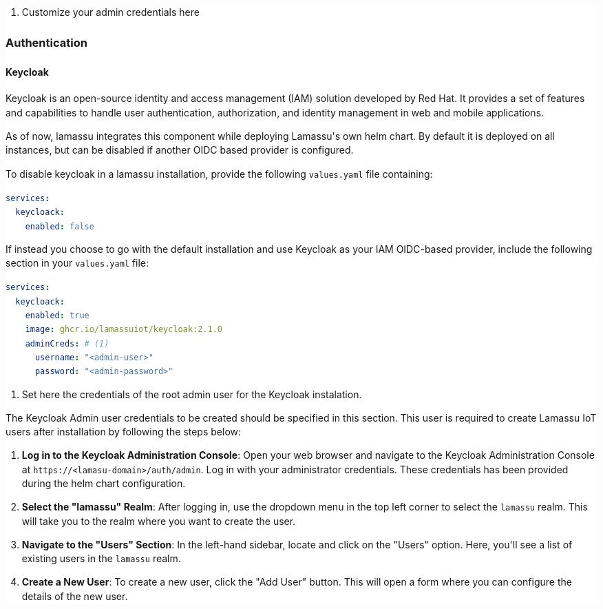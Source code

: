 1.  Customize your admin credentials here


### Authentication

#### Keycloak

Keycloak is an open-source identity and access management (IAM) solution developed by Red Hat. It provides a set of features and capabilities to handle user
authentication, authorization, and identity management in web and mobile applications.

As of now, lamassu integrates this component while deploying Lamassu's own helm chart. By default it is deployed on all instances, but can be disabled if
another OIDC based provider is configured.

To disable keycloak in a lamassu installation, provide the following `values.yaml` file containing:

```yaml
services:
  keycloack:
    enabled: false
```

If instead you choose to go with the default installation and use Keycloak as your IAM OIDC-based provider, include the following section in your `values.yaml`
file:

```yaml
services:
  keycloack:
    enabled: true
    image: ghcr.io/lamassuiot/keycloak:2.1.0
    adminCreds: # (1)
      username: "<admin-user>"
      password: "<admin-password>"
```

1. Set here the credentials of the root admin user for the Keycloak instalation.

The Keycloak Admin user credentials to be created should be specified in this section. This user is required to create Lamassu IoT users after installation by
following the steps below:

1. **Log in to the Keycloak Administration Console**: Open your web browser and navigate to the Keycloak Administration Console at
    `https://<lamasu-domain>/auth/admin`. Log in with your administrator credentials. These credentials has been provided during the helm chart configuration.

1. **Select the "lamassu" Realm**: After logging in, use the dropdown menu in the top left corner to select the `lamassu` realm. This will take you to the realm
    where you want to create the user.

1. **Navigate to the "Users" Section**: In the left-hand sidebar, locate and click on the "Users" option. Here, you'll see a list of existing users in the
    `lamassu` realm.

1. **Create a New User**: To create a new user, click the "Add User" button. This will open a form where you can configure the details of the new user.
